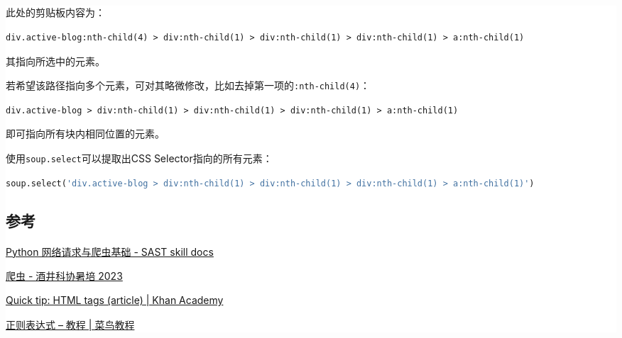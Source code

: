 此处的剪贴板内容为：
```
div.active-blog:nth-child(4) > div:nth-child(1) > div:nth-child(1) > div:nth-child(1) > a:nth-child(1)
```
其指向所选中的元素。

若希望该路径指向多个元素，可对其略微修改，比如去掉第一项的`:nth-child(4)`：
```
div.active-blog > div:nth-child(1) > div:nth-child(1) > div:nth-child(1) > a:nth-child(1)
```
即可指向所有块内相同位置的元素。

使用`soup.select`可以提取出CSS Selector指向的所有元素：
```python
soup.select('div.active-blog > div:nth-child(1) > div:nth-child(1) > div:nth-child(1) > a:nth-child(1)')
```


## 参考
[Python 网络请求与爬虫基础 - SAST skill docs](https://docs.net9.org/languages/python/crawler/)

[爬虫 - 酒井科协暑培 2023](https://summer23.net9.org/backend/crawler)

[Quick tip: HTML tags (article) | Khan Academy](https://www.khanacademy.org/computing/computer-programming/html-css/intro-to-html/a/quick-tip-html-tags)

[正则表达式 – 教程 | 菜鸟教程](https://www.runoob.com/regexp/regexp-tutorial.html)
